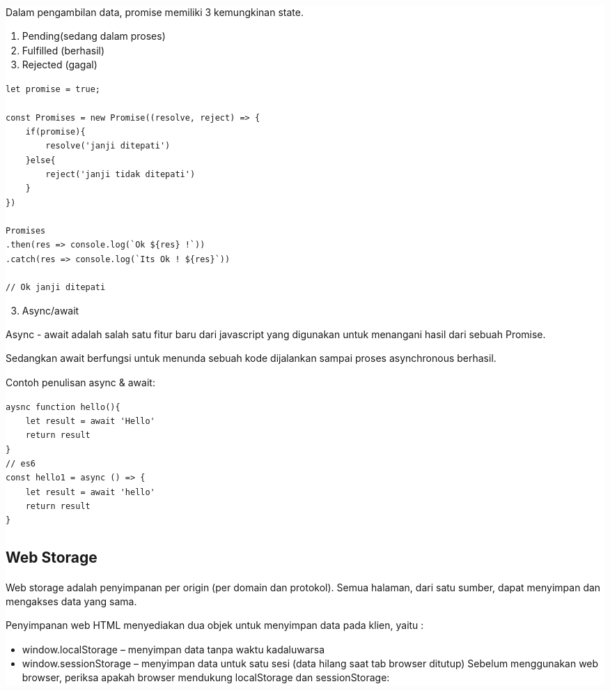Dalam pengambilan data, promise memiliki 3 kemungkinan state.

1. Pending(sedang dalam proses)
2. Fulfilled (berhasil)
3. Rejected (gagal)

```
let promise = true;

const Promises = new Promise((resolve, reject) => {
	if(promise){
		resolve('janji ditepati')
	}else{
		reject('janji tidak ditepati')
	}
})

Promises
.then(res => console.log(`Ok ${res} !`))
.catch(res => console.log(`Its Ok ! ${res}`))

// Ok janji ditepati

```

3. Async/await

Async - await adalah salah satu fitur baru dari javascript yang digunakan untuk menangani hasil dari sebuah Promise.

Sedangkan await berfungsi untuk menunda sebuah kode dijalankan sampai proses asynchronous berhasil.

Contoh penulisan async & await:

```
aysnc function hello(){
    let result = await 'Hello'
    return result
}
// es6
const hello1 = async () => {
    let result = await 'hello'
    return result
}
```

## Web Storage

Web storage adalah penyimpanan per origin (per domain dan protokol). Semua halaman, dari satu sumber, dapat menyimpan dan mengakses data yang sama.

Penyimpanan web HTML menyediakan dua objek untuk menyimpan data pada klien, yaitu :

- window.localStorage – menyimpan data tanpa waktu kadaluwarsa
- window.sessionStorage – menyimpan data untuk satu sesi (data hilang saat tab browser ditutup)
  Sebelum menggunakan web browser, periksa apakah browser mendukung localStorage dan sessionStorage:
